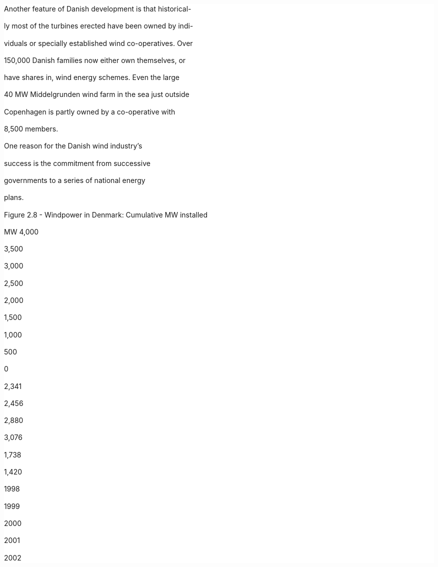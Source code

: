 Another feature of Danish development is that historical-

ly most of the turbines erected have been owned by indi-

viduals or specially established wind co-operatives. Over

150,000 Danish families now either own themselves, or

have  shares  in, wind  energy  schemes.  Even  the  large

40 MW Middelgrunden wind farm in the sea just outside

Copenhagen  is  partly  owned  by  a  co-operative  with

8,500 members.

One reason for the Danish wind industry’s

success is the commitment from successive

governments to a series of national energy

plans.

Figure 2.8 - Windpower in Denmark: Cumulative MW installed

MW  4,000

3,500

3,000

2,500

2,000

1,500

1,000

500

0

2,341

2,456

2,880

3,076

1,738

1,420

1998

1999

2000

2001

2002
